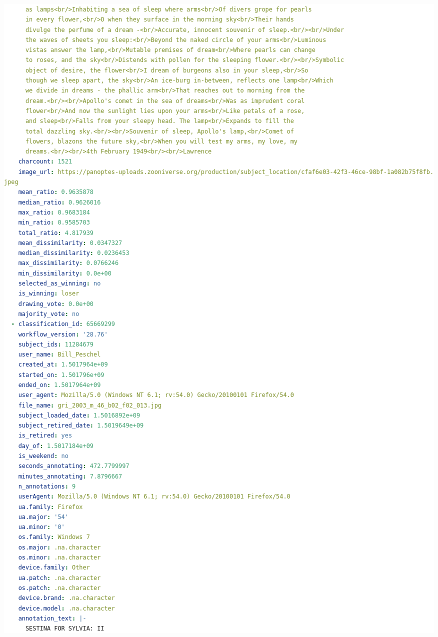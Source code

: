 ```yaml
      as lamps<br/>Inhabiting a sea of sleep where arms<br/>Of divers grope for pearls
      in every flower,<br/>O when they surface in the morning sky<br/>Their hands
      divulge the perfume of a dream -<br/>Accurate, innocent souvenir of sleep.<br/><br/>Under
      the waves of sheets you sleep:<br/>Beyond the naked circle of your arms<br/>Luminous
      vistas answer the lamp,<br/>Mutable premises of dream<br/>Where pearls can change
      to roses, and the sky<br/>Distends with pollen for the sleeping flower.<br/><br/>Symbolic
      object of desire, the flower<br/>I dream of burgeons also in your sleep,<br/>So
      though we sleep apart, the sky<br/>An ice-burg in-between, reflects one lamp<br/>Which
      we divide in dreams - the phallic arm<br/>That reaches out to morning from the
      dream.<br/><br/>Apollo's comet in the sea of dreams<br/>Was as imprudent coral
      flower<br/>And now the sunlight lies upon your arms<br/>Like petals of a rose,
      and sleep<br/>Falls from your sleepy head. The lamp<br/>Expands to fill the
      total dazzling sky.<br/><br/>Souvenir of sleep, Apollo's lamp,<br/>Comet of
      flowers, blazons the future sky,<br/>When you will test my arms, my love, my
      dreams.<br/><br/>4th February 1949<br/><br/>Lawrence
    charcount: 1521
    image_url: https://panoptes-uploads.zooniverse.org/production/subject_location/cfaf6e03-42f3-46ce-98bf-1a082b75f8fb.jpeg
    mean_ratio: 0.9635878
    median_ratio: 0.9626016
    max_ratio: 0.9683184
    min_ratio: 0.9585703
    total_ratio: 4.817939
    mean_dissimilarity: 0.0347327
    median_dissimilarity: 0.0236453
    max_dissimilarity: 0.0766246
    min_dissimilarity: 0.0e+00
    selected_as_winning: no
    is_winning: loser
    drawing_vote: 0.0e+00
    majority_vote: no
  - classification_id: 65669299
    workflow_version: '28.76'
    subject_ids: 11284679
    user_name: Bill_Peschel
    created_at: 1.5017964e+09
    started_on: 1.501796e+09
    ended_on: 1.5017964e+09
    user_agent: Mozilla/5.0 (Windows NT 6.1; rv:54.0) Gecko/20100101 Firefox/54.0
    file_name: gri_2003_m_46_b02_f02_013.jpg
    subject_loaded_date: 1.5016892e+09
    subject_retired_date: 1.5019649e+09
    is_retired: yes
    day_of: 1.5017184e+09
    is_weekend: no
    seconds_annotating: 472.7799997
    minutes_annotating: 7.8796667
    n_annotations: 9
    userAgent: Mozilla/5.0 (Windows NT 6.1; rv:54.0) Gecko/20100101 Firefox/54.0
    ua.family: Firefox
    ua.major: '54'
    ua.minor: '0'
    os.family: Windows 7
    os.major: .na.character
    os.minor: .na.character
    device.family: Other
    ua.patch: .na.character
    os.patch: .na.character
    device.brand: .na.character
    device.model: .na.character
    annotation_text: |-
      SESTINA FOR SYLVIA: II

```